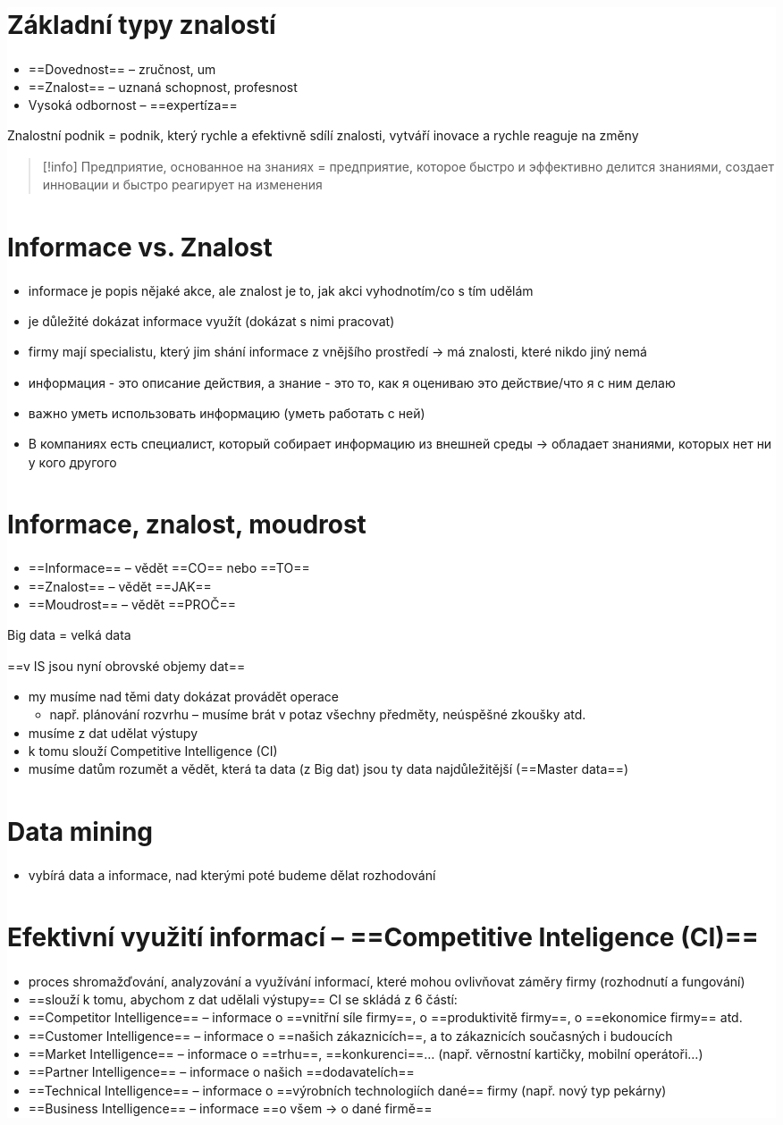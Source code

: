 # Základní typy znalostí
- ==Dovednost== – zručnost, um
- ==Znalost== – uznaná schopnost, profesnost
- Vysoká odbornost – ==expertíza==

Znalostní podnik = podnik, který rychle a efektivně sdílí znalosti, vytváří inovace a rychle reaguje na změny

>[!info]
>Предприятие, основанное на знаниях = предприятие, которое быстро и эффективно делится знаниями, создает инновации и быстро реагирует на изменения

# Informace vs. Znalost

- informace je popis nějaké akce, ale znalost je to, jak akci vyhodnotím/co s tím udělám
- je důležité dokázat informace využít (dokázat s nimi pracovat)
- firmy mají specialistu, který jim shání informace z vnějšího prostředí -> má znalosti, které nikdo jiný nemá

- информация - это описание действия, а знание - это то, как я оцениваю это действие/что я с ним делаю
- важно уметь использовать информацию (уметь работать с ней)
- В компаниях есть специалист, который собирает информацию из внешней среды -> обладает знаниями, которых нет ни у кого другого
# Informace, znalost, moudrost
- ==Informace== – vědět ==CO== nebo ==TO==
- ==Znalost== – vědět ==JAK==
- ==Moudrost== – vědět ==PROČ==

Big data = velká data


==v IS jsou nyní obrovské objemy dat==
- my musíme nad těmi daty dokázat provádět operace
	- např. plánování rozvrhu – musíme brát v potaz všechny předměty, neúspěšné zkoušky atd.
- musíme z dat udělat výstupy
- k tomu slouží Competitive Intelligence (CI)
- musíme datům rozumět a vědět, která ta data (z Big dat) jsou ty data najdůležitější (==Master data==)

# Data mining
- vybírá data a informace, nad kterými poté budeme dělat rozhodování

# Efektivní využití informací – ==Competitive Inteligence (CI)==
- proces shromažďování, analyzování a využívání informací, které mohou ovlivňovat záměry firmy (rozhodnutí a fungování)
- ==slouží k tomu, abychom z dat udělali výstupy==
CI se skládá z 6 částí:
-  ==Competitor Intelligence== – informace o ==vnitřní síle firmy==, o ==produktivitě firmy==, o ==ekonomice firmy== atd.
-  ==Customer Intelligence== – informace o ==našich zákaznicích==, a to zákaznicích současných i budoucích
-  ==Market Intelligence== – informace o ==trhu==, ==konkurenci==… (např. věrnostní kartičky, mobilní operátoři…)
-  ==Partner Intelligence== – informace o našich ==dodavatelích==
-  ==Technical Intelligence== – informace o ==výrobních technologiích dané== firmy (např. nový typ pekárny)
-  ==Business Intelligence== – informace ==o všem -> o dané firmě==
